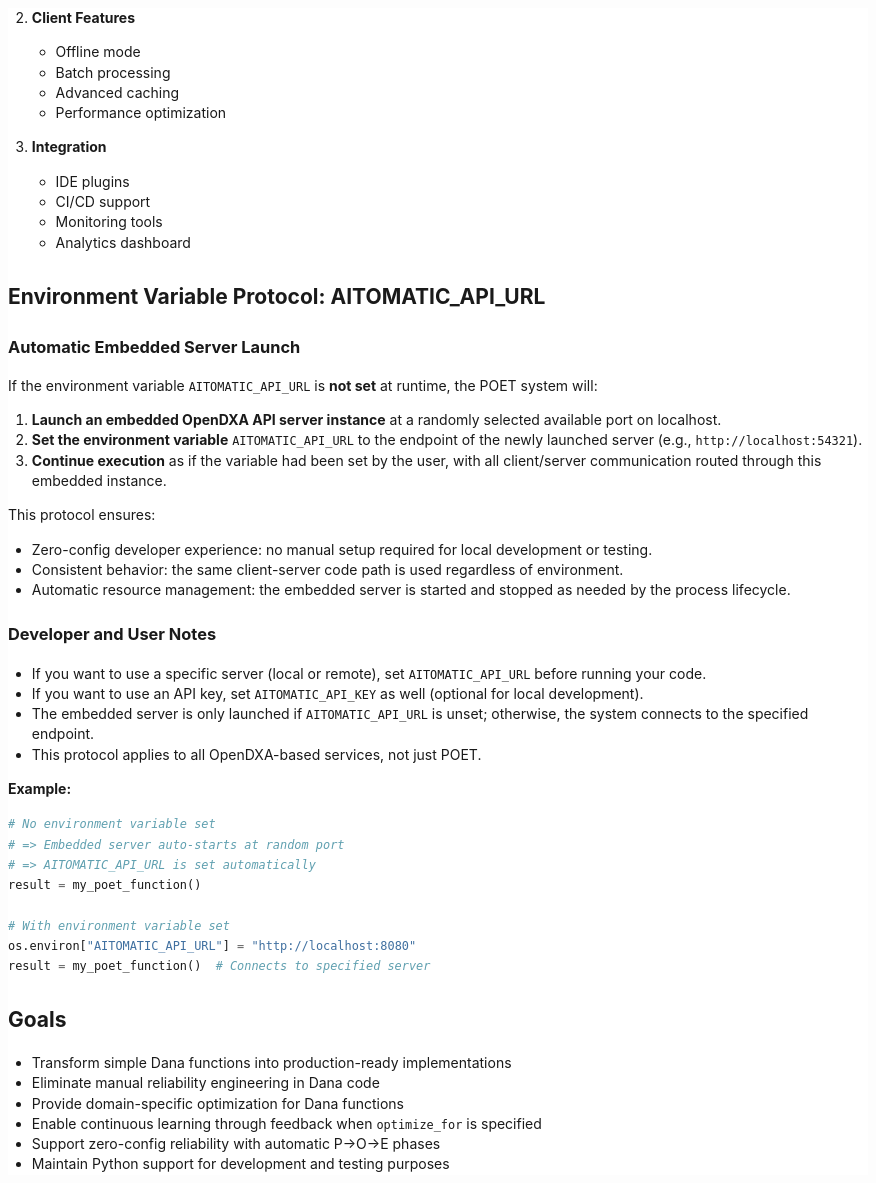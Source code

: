 2. **Client Features**
   - Offline mode
   - Batch processing
   - Advanced caching
   - Performance optimization

3. **Integration**
   - IDE plugins
   - CI/CD support
   - Monitoring tools
   - Analytics dashboard

## Environment Variable Protocol: AITOMATIC_API_URL

### Automatic Embedded Server Launch

If the environment variable `AITOMATIC_API_URL` is **not set** at runtime, the POET system will:

1. **Launch an embedded OpenDXA API server instance** at a randomly selected available port on localhost.
2. **Set the environment variable** `AITOMATIC_API_URL` to the endpoint of the newly launched server (e.g., `http://localhost:54321`).
3. **Continue execution** as if the variable had been set by the user, with all client/server communication routed through this embedded instance.

This protocol ensures:
- Zero-config developer experience: no manual setup required for local development or testing.
- Consistent behavior: the same client-server code path is used regardless of environment.
- Automatic resource management: the embedded server is started and stopped as needed by the process lifecycle.

### Developer and User Notes
- If you want to use a specific server (local or remote), set `AITOMATIC_API_URL` before running your code.
- If you want to use an API key, set `AITOMATIC_API_KEY` as well (optional for local development).
- The embedded server is only launched if `AITOMATIC_API_URL` is unset; otherwise, the system connects to the specified endpoint.
- This protocol applies to all OpenDXA-based services, not just POET.

**Example:**
```python
# No environment variable set
# => Embedded server auto-starts at random port
# => AITOMATIC_API_URL is set automatically
result = my_poet_function()

# With environment variable set
os.environ["AITOMATIC_API_URL"] = "http://localhost:8080"
result = my_poet_function()  # Connects to specified server
```

## Goals
- Transform simple Dana functions into production-ready implementations
- Eliminate manual reliability engineering in Dana code
- Provide domain-specific optimization for Dana functions
- Enable continuous learning through feedback when `optimize_for` is specified
- Support zero-config reliability with automatic P→O→E phases
- Maintain Python support for development and testing purposes
